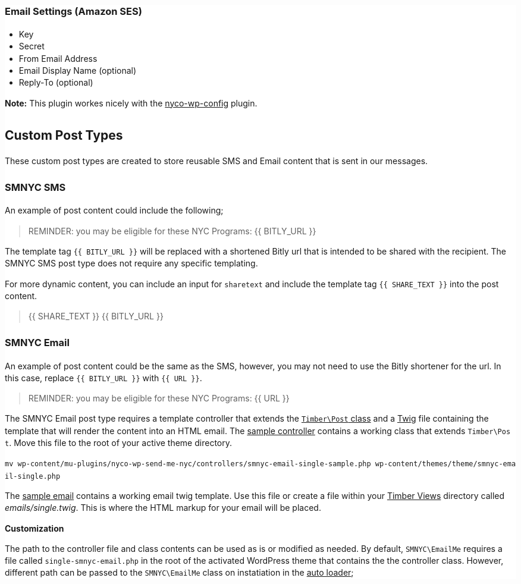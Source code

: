 ### Email Settings (Amazon SES)

- Key
- Secret
- From Email Address
- Email Display Name (optional)
- Reply-To (optional)

**Note:** This plugin workes nicely with the [nyco-wp-config](https://github.com/CityOfNewYork/nyco-wp-config) plugin.

## Custom Post Types

These custom post types are created to store reusable SMS and Email content that is sent in our messages.

### SMNYC SMS

An example of post content could include the following;

> REMINDER: you may be eligible for these NYC Programs: {{ BITLY_URL }}

The template tag `{{ BITLY_URL }}` will be replaced with a shortened Bitly url that is intended to be shared with the recipient. The SMNYC SMS post type does not require any specific templating.

For more dynamic content, you can include an input for `sharetext` and include the template tag `{{ SHARE_TEXT }}` into the post content.

> {{ SHARE_TEXT }} {{ BITLY_URL }}

### SMNYC Email

An example of post content could be the same as the SMS, however, you may not need to use the Bitly shortener for the url. In this case, replace `{{ BITLY_URL }}` with `{{ URL }}`.

> REMINDER: you may be eligible for these NYC Programs: {{ URL }}

The SMNYC Email post type requires a template controller that extends the [`Timber\Post` class](https://timber.github.io/docs/reference/timber-post/) and a [Twig](https://twig.symfony.com/) file containing the template that will render the content into an HTML email. The [sample controller](https://github.com/CityOfNewYork/nyco-wp-send-me-nyc/blob/master/controllers/smnyc-email-single-sample.php) contains a working class that extends `Timber\Post`. Move this file to the root of your active theme directory.

    mv wp-content/mu-plugins/nyco-wp-send-me-nyc/controllers/smnyc-email-single-sample.php wp-content/themes/theme/smnyc-email-single.php

The [sample email](https://github.com/CityOfNewYork/nyco-wp-send-me-nyc/blob/master/views/email/single-sample.twig) contains a working email twig template. Use this file or create a file within your [Timber Views](https://timber.github.io/docs/guides/template-locations/#changing-the-default-folder-for-twig-files) directory called *emails/single.twig*. This is where the HTML markup for your email will be placed.

**Customization**

The path to the controller file and class contents can be used as is or modified as needed. By default, `SMNYC\EmailMe` requires a file called `single-smnyc-email.php` in the root of the activated WordPress theme that contains the the controller class. However, different path can be passed to the `SMNYC\EmailMe` class on instatiation in the [auto loader](#initialization);

